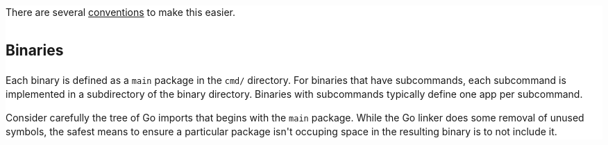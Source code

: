 There are several [conventions](./conventions.md) to make this easier.

## Binaries

Each binary is defined as a `main` package in the `cmd/` directory.
For binaries that have subcommands, each subcommand is implemented in a subdirectory of the binary directory.
Binaries with subcommands typically define one app per subcommand.

Consider carefully the tree of Go imports that begins with the `main` package.
While the Go linker does some removal of unused symbols, the safest means to ensure a particular package isn't occuping space in the resulting binary is to not include it.
